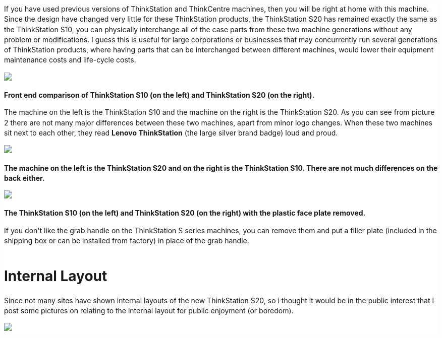 If you have used previous versions of ThinkStation and ThinkCentre machines, then you will be right at home with this machine. Since the design have changed very little for these ThinkStation products, the ThinkStation S20 has remained exactly the same as the ThinkStation S10, you can physically interchange all of the case parts from these two machine generations without any problem or modifications. I guess this is useful for large corporations or businesses that may concurrently run several generations of ThinkStation products, where having parts that can be interchanged between different machines, would lower their equipment maintenance costs and life-cycle costs.


[![](http://thinkorama.files.wordpress.com/2011/06/6.jpg)](http://thinkorama.files.wordpress.com/2011/06/6.jpg)




**Front end comparison of ThinkStation S10 (on the left) and ThinkStation S20 (on the right).**


The machine on the left is the ThinkStation S10 and the machine on the right is the ThinkStation S20. As you can see from picture 2 there are not many major differences between these two machines, apart from minor logo changes. When these two machines sit next to each other, they read **Lenovo ThinkStation** (the large silver brand badge) loud and proud.


[![](http://thinkorama.files.wordpress.com/2011/07/7.jpg)](http://thinkorama.files.wordpress.com/2011/07/7.jpg)




**The machine on the left is the ThinkStation S20 and on the right is the ThinkStation S10. There are not much differences on the back either.**




[![](http://thinkorama.files.wordpress.com/2011/07/20.jpg)](http://thinkorama.files.wordpress.com/2011/07/20.jpg)




**The ThinkStation S10 (on the left) and ThinkStation S20 (on the right) with the plastic face plate removed.**


If you don't like the grab handle on the ThinkStation S series machines, you can remove them and put a filler plate (included in the shipping box or can be installed from factory) in place of the grab handle.






# **Internal Layout**


Since not many sites have shown internal layouts of the new ThinkStation S20, so i thought it would be in the public interest that i post some pictures on relating to the internal layout for public enjoyment (or boredom).


[![](http://thinkorama.files.wordpress.com/2011/07/8.jpg)](http://thinkorama.files.wordpress.com/2011/07/8.jpg)
